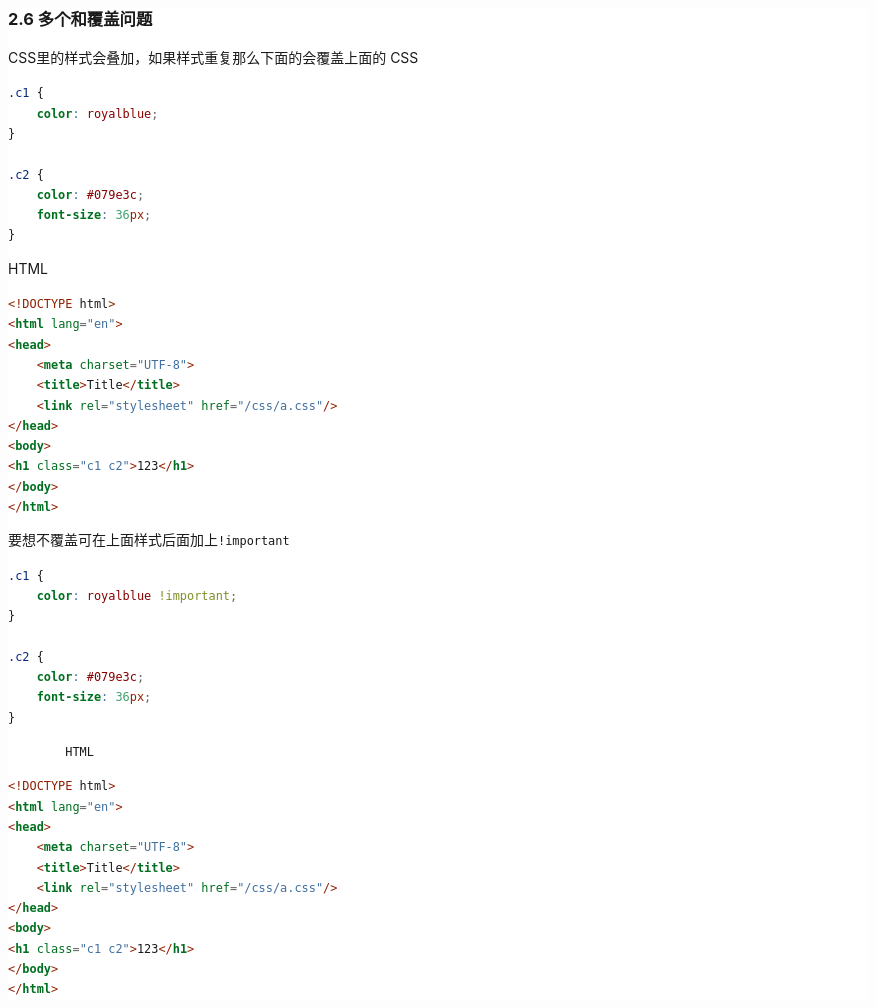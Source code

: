 ### 2.6	多个和覆盖问题

CSS里的样式会叠加，如果样式重复那么下面的会覆盖上面的
CSS

```css
.c1 {
    color: royalblue;
}

.c2 {
    color: #079e3c;
    font-size: 36px;
}
```

HTML

```html
<!DOCTYPE html>
<html lang="en">
<head>
    <meta charset="UTF-8">
    <title>Title</title>
    <link rel="stylesheet" href="/css/a.css"/>
</head>
<body>
<h1 class="c1 c2">123</h1>
</body>
</html>
```

要想不覆盖可在上面样式后面加上`!important`

```css
.c1 {
    color: royalblue !important;
}

.c2 {
    color: #079e3c;
    font-size: 36px;
}
```

			HTML

```html
<!DOCTYPE html>
<html lang="en">
<head>
    <meta charset="UTF-8">
    <title>Title</title>
    <link rel="stylesheet" href="/css/a.css"/>
</head>
<body>
<h1 class="c1 c2">123</h1>
</body>
</html>
```
